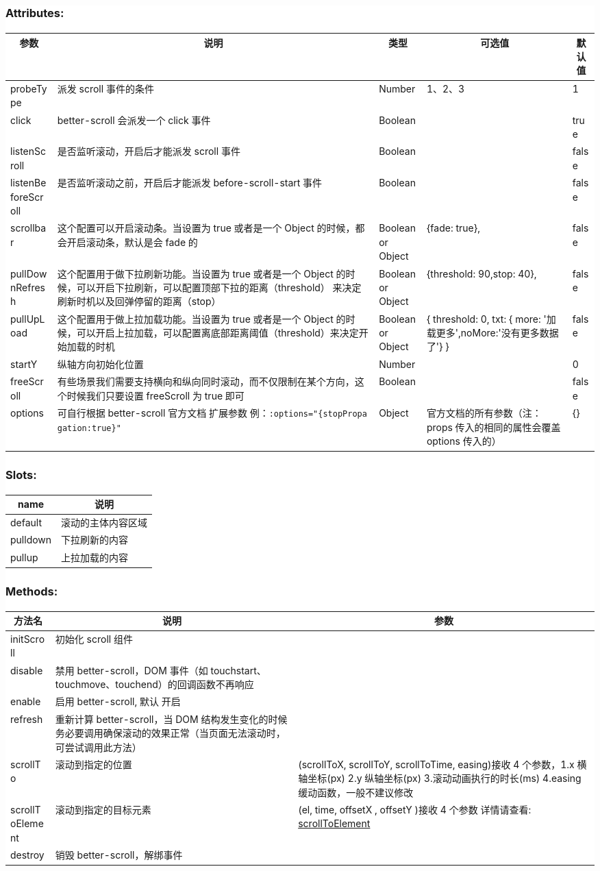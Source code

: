 ### Attributes:

| 参数               | 说明                                                                                                                                                               | 类型              | 可选值                                                                | 默认值 |
| ------------------ | ------------------------------------------------------------------------------------------------------------------------------------------------------------------ | ----------------- | --------------------------------------------------------------------- | ------ |
| probeType          | 派发 scroll 事件的条件                                                                                                                                             | Number            | 1、2、3                                                               | 1      |
| click              | better-scroll 会派发一个 click 事件                                                                                                                                | Boolean           |                                                                       | true   |
| listenScroll       | 是否监听滚动，开启后才能派发 scroll 事件                                                                                                                           | Boolean           |                                                                       | false  |
| listenBeforeScroll | 是否监听滚动之前，开启后才能派发 before-scroll-start 事件                                                                                                          | Boolean           |                                                                       | false  |
| scrollbar          | 这个配置可以开启滚动条。当设置为 true 或者是一个 Object 的时候，都会开启滚动条，默认是会 fade 的                                                                   | Boolean or Object | {fade: true},                                                         | false  |
| pullDownRefresh    | 这个配置用于做下拉刷新功能。当设置为 true 或者是一个 Object 的时候，可以开启下拉刷新，可以配置顶部下拉的距离（threshold） 来决定刷新时机以及回弹停留的距离（stop） | Boolean or Object | {threshold: 90,stop: 40},                                             | false  |
| pullUpLoad         | 这个配置用于做上拉加载功能。当设置为 true 或者是一个 Object 的时候，可以开启上拉加载，可以配置离底部距离阈值（threshold）来决定开始加载的时机                      | Boolean or Object | { threshold: 0, txt: { more: '加载更多',noMore:'没有更多数据了'} }    | false  |
| startY             | 纵轴方向初始化位置                                                                                                                                                 | Number            |                                                                       | 0      |
| freeScroll         | 有些场景我们需要支持横向和纵向同时滚动，而不仅限制在某个方向，这个时候我们只要设置 freeScroll 为 true 即可                                                         | Boolean           |                                                                       | false  |
| options            | 可自行根据 better-scroll 官方文档 扩展参数 例：`:options="{stopPropagation:true}"`                                                                                 | Object            | 官方文档的所有参数（注：props 传入的相同的属性会覆盖 options 传入的） | {}     |

### Slots:

| name     | 说明               |
| -------- | ------------------ |
| default  | 滚动的主体内容区域 |
| pulldown | 下拉刷新的内容     |
| pullup   | 上拉加载的内容     |

### Methods:

| 方法名          | 说明                                                                                                                | 参数                                                                                                                                                                                      |
| --------------- | ------------------------------------------------------------------------------------------------------------------- | ----------------------------------------------------------------------------------------------------------------------------------------------------------------------------------------- |
| initScroll      | 初始化 scroll 组件                                                                                                  |                                                                                                                                                                                           |
| disable         | 禁用 better-scroll，DOM 事件（如 touchstart、touchmove、touchend）的回调函数不再响应                                |                                                                                                                                                                                           |
| enable          | 启用 better-scroll, 默认 开启                                                                                       |                                                                                                                                                                                           |
| refresh         | 重新计算 better-scroll，当 DOM 结构发生变化的时候务必要调用确保滚动的效果正常（当页面无法滚动时，可尝试调用此方法） |                                                                                                                                                                                           |
| scrollTo        | 滚动到指定的位置                                                                                                    | (scrollToX, scrollToY, scrollToTime, easing)接收 4 个参数，1.x 横轴坐标(px) 2.y 纵轴坐标(px) 3.滚动动画执行的时长(ms) 4.easing 缓动函数，一般不建议修改                                   |
| scrollToElement | 滚动到指定的目标元素                                                                                                | (el, time, offsetX , offsetY )接收 4 个参数 详情请查看: [scrollToElement](https://ustbhuangyi.github.io/better-scroll/doc/zh-hans/api.html#scrolltoelementel-time-offsetx-offsety-easing) |
| destroy         | 销毁 better-scroll，解绑事件                                                                                        |